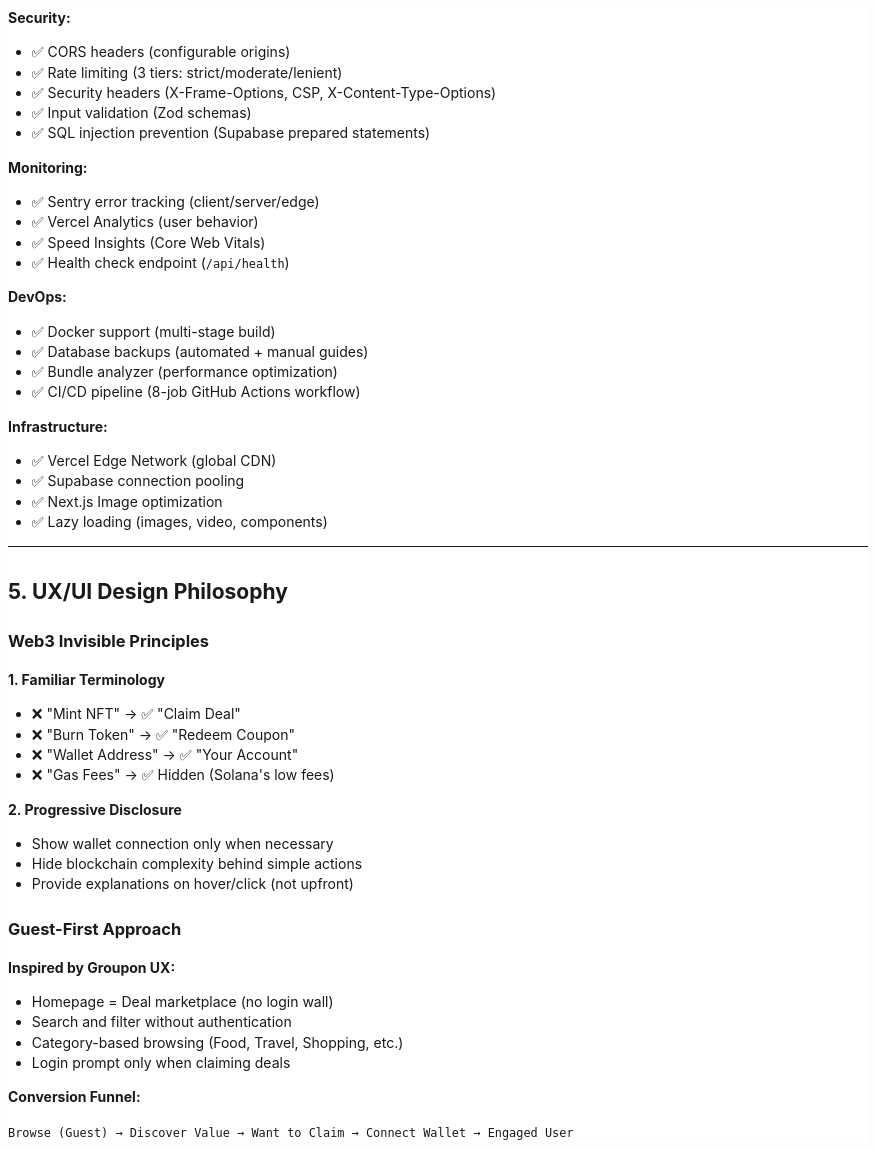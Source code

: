 **Security:**
- ✅ CORS headers (configurable origins)
- ✅ Rate limiting (3 tiers: strict/moderate/lenient)
- ✅ Security headers (X-Frame-Options, CSP, X-Content-Type-Options)
- ✅ Input validation (Zod schemas)
- ✅ SQL injection prevention (Supabase prepared statements)

**Monitoring:**
- ✅ Sentry error tracking (client/server/edge)
- ✅ Vercel Analytics (user behavior)
- ✅ Speed Insights (Core Web Vitals)
- ✅ Health check endpoint (`/api/health`)

**DevOps:**
- ✅ Docker support (multi-stage build)
- ✅ Database backups (automated + manual guides)
- ✅ Bundle analyzer (performance optimization)
- ✅ CI/CD pipeline (8-job GitHub Actions workflow)

**Infrastructure:**
- ✅ Vercel Edge Network (global CDN)
- ✅ Supabase connection pooling
- ✅ Next.js Image optimization
- ✅ Lazy loading (images, video, components)

---

## 5. UX/UI Design Philosophy

### Web3 Invisible Principles

**1. Familiar Terminology**
- ❌ "Mint NFT" → ✅ "Claim Deal"
- ❌ "Burn Token" → ✅ "Redeem Coupon"
- ❌ "Wallet Address" → ✅ "Your Account"
- ❌ "Gas Fees" → ✅ Hidden (Solana's low fees)

**2. Progressive Disclosure**
- Show wallet connection only when necessary
- Hide blockchain complexity behind simple actions
- Provide explanations on hover/click (not upfront)

### Guest-First Approach

**Inspired by Groupon UX:**
- Homepage = Deal marketplace (no login wall)
- Search and filter without authentication
- Category-based browsing (Food, Travel, Shopping, etc.)
- Login prompt only when claiming deals

**Conversion Funnel:**
```
Browse (Guest) → Discover Value → Want to Claim → Connect Wallet → Engaged User
```
